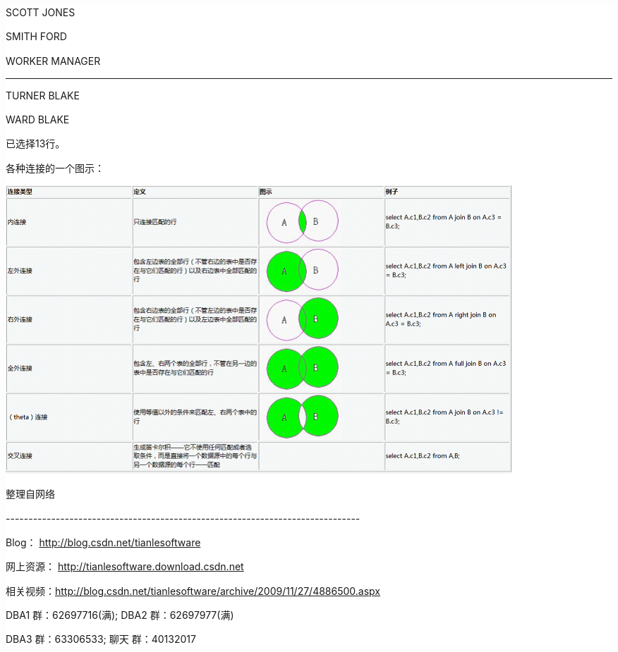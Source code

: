 SCOTT      JONES

SMITH      FORD

WORKER     MANAGER

---------- ----------

TURNER     BLAKE

WARD       BLAKE

已选择13行。

 

各种连接的一个图示：



 ![0_1281185690dIWm1](image-201712071149/0_1281185690dIWm[1].png)

 

 

 

 

整理自网络

\------------------------------------------------------------------------------ 

Blog： http://blog.csdn.net/tianlesoftware 

网上资源： http://tianlesoftware.download.csdn.net 

相关视频：http://blog.csdn.net/tianlesoftware/archive/2009/11/27/4886500.aspx 

DBA1 群：62697716(满); DBA2 群：62697977(满)

DBA3 群：63306533;     聊天 群：40132017